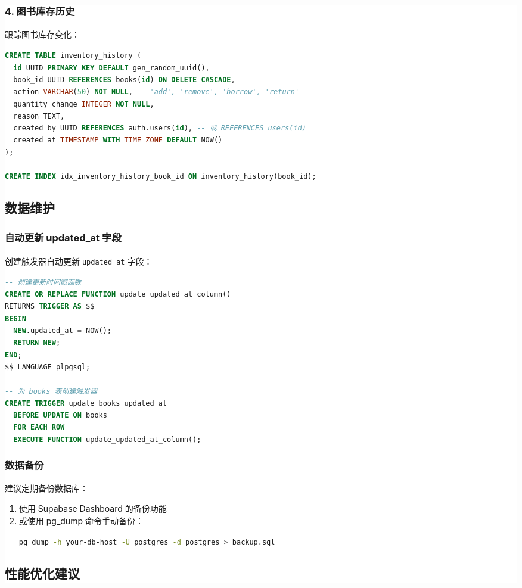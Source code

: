 ### 4. 图书库存历史

跟踪图书库存变化：

```sql
CREATE TABLE inventory_history (
  id UUID PRIMARY KEY DEFAULT gen_random_uuid(),
  book_id UUID REFERENCES books(id) ON DELETE CASCADE,
  action VARCHAR(50) NOT NULL, -- 'add', 'remove', 'borrow', 'return'
  quantity_change INTEGER NOT NULL,
  reason TEXT,
  created_by UUID REFERENCES auth.users(id), -- 或 REFERENCES users(id)
  created_at TIMESTAMP WITH TIME ZONE DEFAULT NOW()
);

CREATE INDEX idx_inventory_history_book_id ON inventory_history(book_id);
```

## 数据维护

### 自动更新 updated_at 字段

创建触发器自动更新 `updated_at` 字段：

```sql
-- 创建更新时间戳函数
CREATE OR REPLACE FUNCTION update_updated_at_column()
RETURNS TRIGGER AS $$
BEGIN
  NEW.updated_at = NOW();
  RETURN NEW;
END;
$$ LANGUAGE plpgsql;

-- 为 books 表创建触发器
CREATE TRIGGER update_books_updated_at
  BEFORE UPDATE ON books
  FOR EACH ROW
  EXECUTE FUNCTION update_updated_at_column();
```

### 数据备份

建议定期备份数据库：

1. 使用 Supabase Dashboard 的备份功能
2. 或使用 pg_dump 命令手动备份：
   ```bash
   pg_dump -h your-db-host -U postgres -d postgres > backup.sql
   ```

## 性能优化建议
